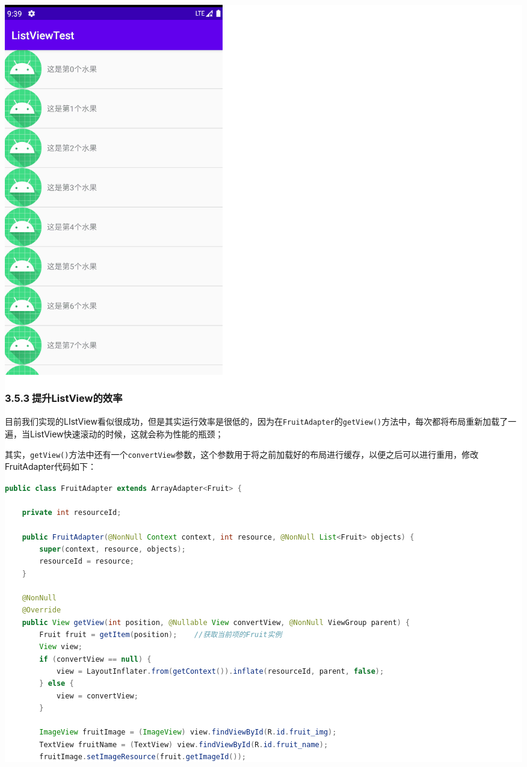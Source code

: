 ![ListView](img/ListView.gif)



### 3.5.3 提升ListView的效率

目前我们实现的LIstView看似很成功，但是其实运行效率是很低的，因为在`FruitAdapter`的`getView()`方法中，每次都将布局重新加载了一遍，当ListView快速滚动的时候，这就会称为性能的瓶颈；

其实，`getView()`方法中还有一个`convertView`参数，这个参数用于将之前加载好的布局进行缓存，以便之后可以进行重用，修改FruitAdapter代码如下：

```java
public class FruitAdapter extends ArrayAdapter<Fruit> {

    private int resourceId;

    public FruitAdapter(@NonNull Context context, int resource, @NonNull List<Fruit> objects) {
        super(context, resource, objects);
        resourceId = resource;
    }

    @NonNull
    @Override
    public View getView(int position, @Nullable View convertView, @NonNull ViewGroup parent) {
        Fruit fruit = getItem(position);    //获取当前项的Fruit实例
        View view;
        if (convertView == null) {
            view = LayoutInflater.from(getContext()).inflate(resourceId, parent, false);
        } else {
            view = convertView;
        } 

        ImageView fruitImage = (ImageView) view.findViewById(R.id.fruit_img);
        TextView fruitName = (TextView) view.findViewById(R.id.fruit_name);
        fruitImage.setImageResource(fruit.getImageId());
```